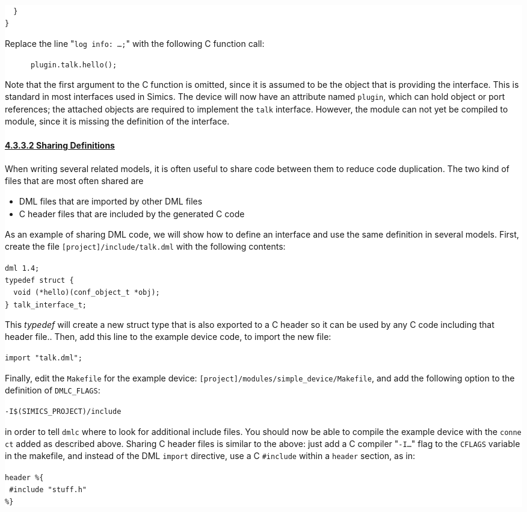 ```
  }
}

```

Replace the line "`log info: …;`" with the following C function call:
```
      plugin.talk.hello();

```

Note that the first argument to the C function is omitted, since it is assumed to be the object that is providing the interface. This is standard in most interfaces used in Simics.
The device will now have an attribute named `plugin`, which can hold object or port references; the attached objects are required to implement the `talk` interface. However, the module can not yet be compiled to module, since it is missing the definition of the interface.
#### [4.3.3.2 Sharing Definitions](#device-modeling-overview.html:sharing-definitions)
When writing several related models, it is often useful to share code between them to reduce code duplication. The two kind of files that are most often shared are
  * DML files that are imported by other DML files
  * C header files that are included by the generated C code


As an example of sharing DML code, we will show how to define an interface and use the same definition in several models.
First, create the file `[project]/include/talk.dml` with the following contents:
```
dml 1.4;
typedef struct {
  void (*hello)(conf_object_t *obj);
} talk_interface_t;

```

This _typedef_ will create a new struct type that is also exported to a C header so it can be used by any C code including that header file..
Then, add this line to the example device code, to import the new file:
```
import "talk.dml";

```

Finally, edit the `Makefile` for the example device: `[project]/modules/simple_device/Makefile`, and add the following option to the definition of `DMLC_FLAGS`:
```
-I$(SIMICS_PROJECT)/include

```

in order to tell `dmlc` where to look for additional include files.
You should now be able to compile the example device with the `connect` added as described above.
Sharing C header files is similar to the above: just add a C compiler "`-I…`" flag to the `CFLAGS` variable in the makefile, and instead of the DML `import` directive, use a C `#include` within a `header` section, as in:
```
header %{
 #include "stuff.h"
%}

```
